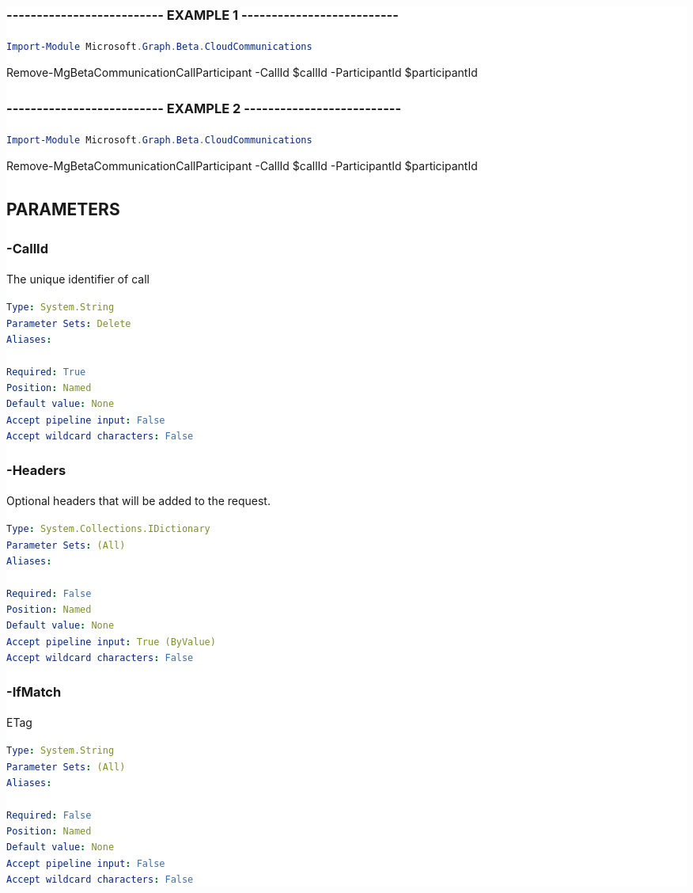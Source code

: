 ### -------------------------- EXAMPLE 1 --------------------------
```powershell
Import-Module Microsoft.Graph.Beta.CloudCommunications
```

Remove-MgBetaCommunicationCallParticipant -CallId $callId -ParticipantId $participantId

### -------------------------- EXAMPLE 2 --------------------------
```powershell
Import-Module Microsoft.Graph.Beta.CloudCommunications
```

Remove-MgBetaCommunicationCallParticipant -CallId $callId -ParticipantId $participantId

## PARAMETERS

### -CallId
The unique identifier of call

```yaml
Type: System.String
Parameter Sets: Delete
Aliases:

Required: True
Position: Named
Default value: None
Accept pipeline input: False
Accept wildcard characters: False
```

### -Headers
Optional headers that will be added to the request.

```yaml
Type: System.Collections.IDictionary
Parameter Sets: (All)
Aliases:

Required: False
Position: Named
Default value: None
Accept pipeline input: True (ByValue)
Accept wildcard characters: False
```

### -IfMatch
ETag

```yaml
Type: System.String
Parameter Sets: (All)
Aliases:

Required: False
Position: Named
Default value: None
Accept pipeline input: False
Accept wildcard characters: False
```
